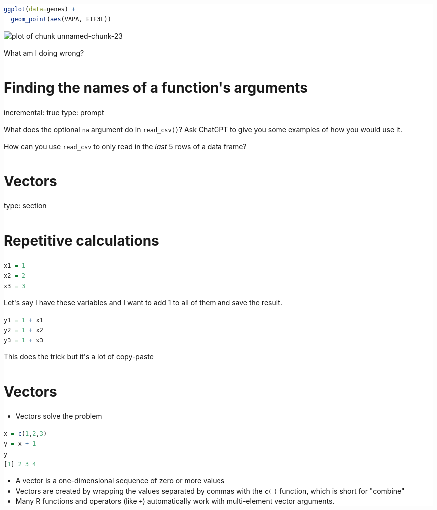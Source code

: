 
```r
ggplot(data=genes) + 
  geom_point(aes(VAPA, EIF3L))
```

![plot of chunk unnamed-chunk-23](2-r-basics-figure/unnamed-chunk-23-1.png)

What am I doing wrong?

Finding the names of a function's arguments
========================================================
incremental: true
type: prompt

What does the optional `na` argument do in `read_csv()`? Ask ChatGPT to give you some examples of how you would use it.

How can you use `read_csv` to only read in the *last* 5 rows of a data frame?

Vectors
========================================================
type: section

Repetitive calculations
========================================================

```r
x1 = 1
x2 = 2
x3 = 3
```

Let's say I have these variables and I want to add 1 to all of them and save the result.


```r
y1 = 1 + x1
y2 = 1 + x2
y3 = 1 + x3
```

This does the trick but it's a lot of copy-paste

Vectors
====
- Vectors solve the problem

```r
x = c(1,2,3)
y = x + 1
y
[1] 2 3 4
```
- A vector is a one-dimensional sequence of zero or more values
- Vectors are created by wrapping the values separated by commas with the `c(` `)` function, which is short for "combine"
- Many R functions and operators (like `+`) automatically work with
multi-element vector arguments.
